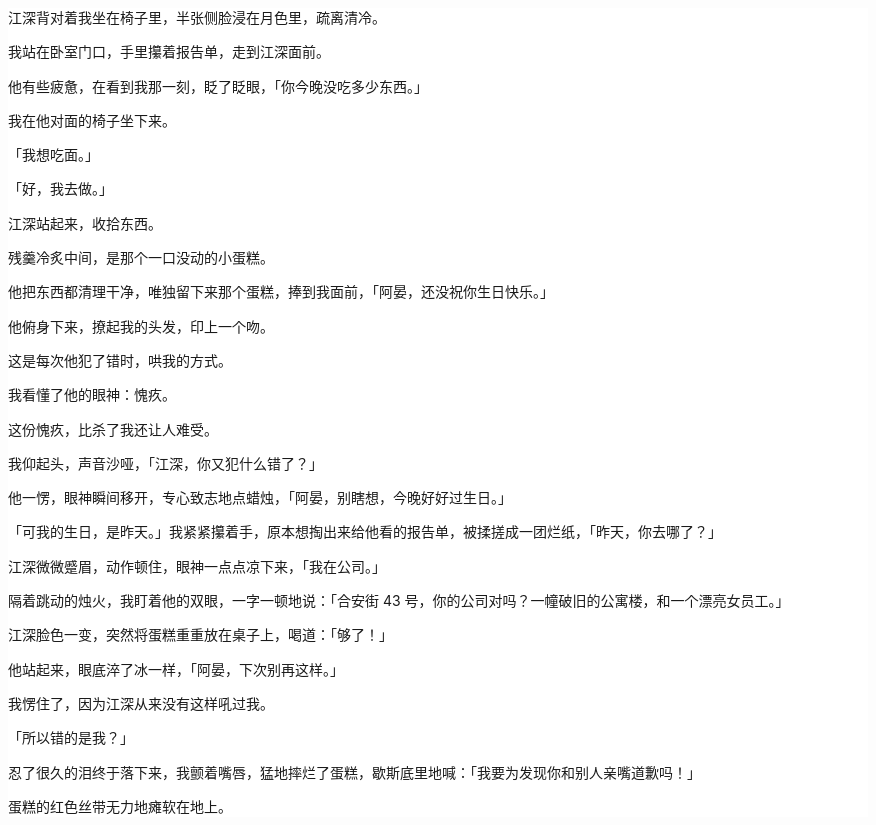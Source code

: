 
江深背对着我坐在椅子里，半张侧脸浸在月色里，疏离清冷。


我站在卧室门口，手里攥着报告单，走到江深面前。


他有些疲惫，在看到我那一刻，眨了眨眼，「你今晚没吃多少东西。」


我在他对面的椅子坐下来。


「我想吃面。」


「好，我去做。」


江深站起来，收拾东西。


残羹冷炙中间，是那个一口没动的小蛋糕。


他把东西都清理干净，唯独留下来那个蛋糕，捧到我面前，「阿晏，还没祝你生日快乐。」


他俯身下来，撩起我的头发，印上一个吻。


这是每次他犯了错时，哄我的方式。


我看懂了他的眼神：愧疚。


这份愧疚，比杀了我还让人难受。


我仰起头，声音沙哑，「江深，你又犯什么错了？」


他一愣，眼神瞬间移开，专心致志地点蜡烛，「阿晏，别瞎想，今晚好好过生日。」


「可我的生日，是昨天。」我紧紧攥着手，原本想掏出来给他看的报告单，被揉搓成一团烂纸，「昨天，你去哪了？」


江深微微蹙眉，动作顿住，眼神一点点凉下来，「我在公司。」


隔着跳动的烛火，我盯着他的双眼，一字一顿地说：「合安街 43 号，你的公司对吗？一幢破旧的公寓楼，和一个漂亮女员工。」


江深脸色一变，突然将蛋糕重重放在桌子上，喝道：「够了！」


他站起来，眼底淬了冰一样，「阿晏，下次别再这样。」


我愣住了，因为江深从来没有这样吼过我。


「所以错的是我？」


忍了很久的泪终于落下来，我颤着嘴唇，猛地摔烂了蛋糕，歇斯底里地喊：「我要为发现你和别人亲嘴道歉吗！」


蛋糕的红色丝带无力地瘫软在地上。


